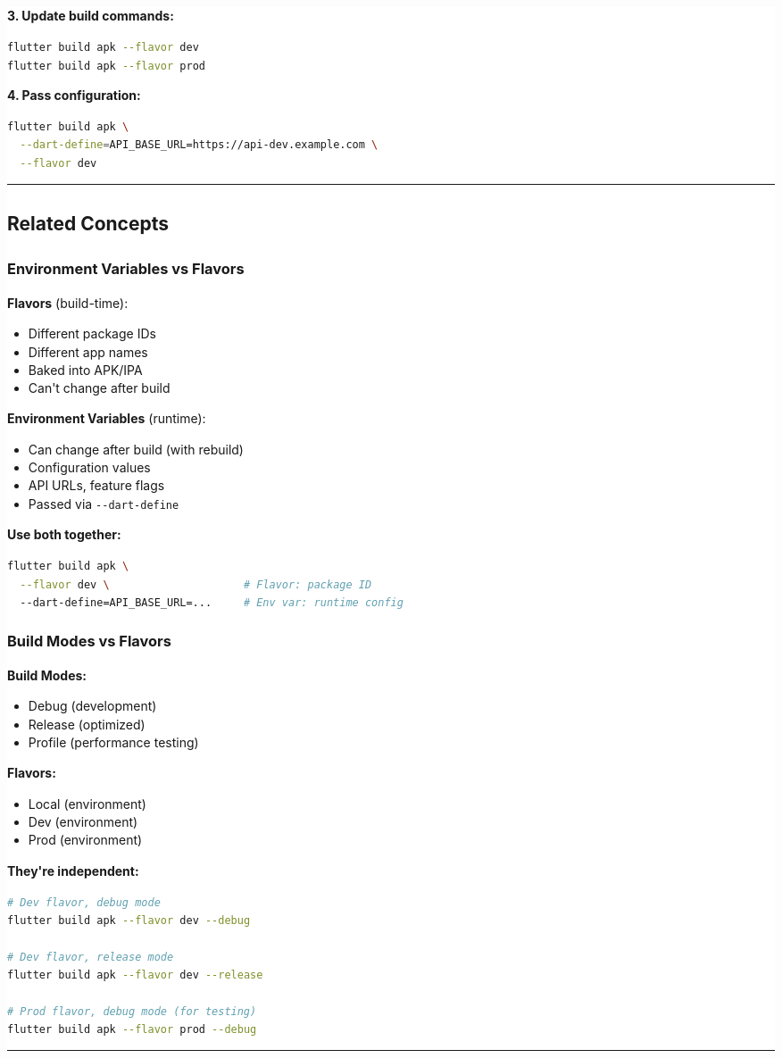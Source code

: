 **3. Update build commands:**
```bash
flutter build apk --flavor dev
flutter build apk --flavor prod
```

**4. Pass configuration:**
```bash
flutter build apk \
  --dart-define=API_BASE_URL=https://api-dev.example.com \
  --flavor dev
```

---

## Related Concepts

### Environment Variables vs Flavors

**Flavors** (build-time):
- Different package IDs
- Different app names
- Baked into APK/IPA
- Can't change after build

**Environment Variables** (runtime):
- Can change after build (with rebuild)
- Configuration values
- API URLs, feature flags
- Passed via `--dart-define`

**Use both together:**
```bash
flutter build apk \
  --flavor dev \                     # Flavor: package ID
  --dart-define=API_BASE_URL=...     # Env var: runtime config
```

### Build Modes vs Flavors

**Build Modes:**
- Debug (development)
- Release (optimized)
- Profile (performance testing)

**Flavors:**
- Local (environment)
- Dev (environment)
- Prod (environment)

**They're independent:**
```bash
# Dev flavor, debug mode
flutter build apk --flavor dev --debug

# Dev flavor, release mode
flutter build apk --flavor dev --release

# Prod flavor, debug mode (for testing)
flutter build apk --flavor prod --debug
```

---